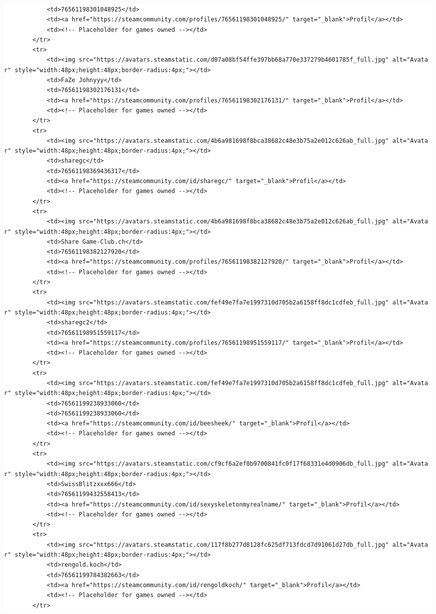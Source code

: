                 <td>76561198301048925</td>
                <td><a href="https://steamcommunity.com/profiles/76561198301048925/" target="_blank">Profil</a></td>
                <td><!-- Placeholder for games owned --></td>
            </tr>
            <tr>
                <td><img src="https://avatars.steamstatic.com/d07a08bf54ffe397bb68a770e337279b4601785f_full.jpg" alt="Avatar" style="width:48px;height:48px;border-radius:4px;"></td>
                <td>FaZe Johnyyy</td>
                <td>76561198302176131</td>
                <td><a href="https://steamcommunity.com/profiles/76561198302176131/" target="_blank">Profil</a></td>
                <td><!-- Placeholder for games owned --></td>
            </tr>
            <tr>
                <td><img src="https://avatars.steamstatic.com/4b6a981698f8bca38682c48e3b75a2e012c626ab_full.jpg" alt="Avatar" style="width:48px;height:48px;border-radius:4px;"></td>
                <td>sharegc</td>
                <td>76561198369436317</td>
                <td><a href="https://steamcommunity.com/id/sharegc/" target="_blank">Profil</a></td>
                <td><!-- Placeholder for games owned --></td>
            </tr>
            <tr>
                <td><img src="https://avatars.steamstatic.com/4b6a981698f8bca38682c48e3b75a2e012c626ab_full.jpg" alt="Avatar" style="width:48px;height:48px;border-radius:4px;"></td>
                <td>Share Game-Club.ch</td>
                <td>76561198382127920</td>
                <td><a href="https://steamcommunity.com/profiles/76561198382127920/" target="_blank">Profil</a></td>
                <td><!-- Placeholder for games owned --></td>
            </tr>
            <tr>
                <td><img src="https://avatars.steamstatic.com/fef49e7fa7e1997310d705b2a6158ff8dc1cdfeb_full.jpg" alt="Avatar" style="width:48px;height:48px;border-radius:4px;"></td>
                <td>sharegc2</td>
                <td>76561198951559117</td>
                <td><a href="https://steamcommunity.com/profiles/76561198951559117/" target="_blank">Profil</a></td>
                <td><!-- Placeholder for games owned --></td>
            </tr>
            <tr>
                <td><img src="https://avatars.steamstatic.com/fef49e7fa7e1997310d705b2a6158ff8dc1cdfeb_full.jpg" alt="Avatar" style="width:48px;height:48px;border-radius:4px;"></td>
                <td>76561199238933060</td>
                <td>76561199238933060</td>
                <td><a href="https://steamcommunity.com/id/beesheek/" target="_blank">Profil</a></td>
                <td><!-- Placeholder for games owned --></td>
            </tr>
            <tr>
                <td><img src="https://avatars.steamstatic.com/cf9cf6a2ef0b9700841fc0f17f68331e4d0906db_full.jpg" alt="Avatar" style="width:48px;height:48px;border-radius:4px;"></td>
                <td>SwissBlitzxxx666</td>
                <td>76561199432558413</td>
                <td><a href="https://steamcommunity.com/id/sexyskeletonmyrealname/" target="_blank">Profil</a></td>
                <td><!-- Placeholder for games owned --></td>
            </tr>
            <tr>
                <td><img src="https://avatars.steamstatic.com/117f8b277d8128fc625df713fdcd7d91061d27db_full.jpg" alt="Avatar" style="width:48px;height:48px;border-radius:4px;"></td>
                <td>rengold.koch</td>
                <td>76561199784382663</td>
                <td><a href="https://steamcommunity.com/id/rengoldkoch/" target="_blank">Profil</a></td>
                <td><!-- Placeholder for games owned --></td>
            </tr>
            